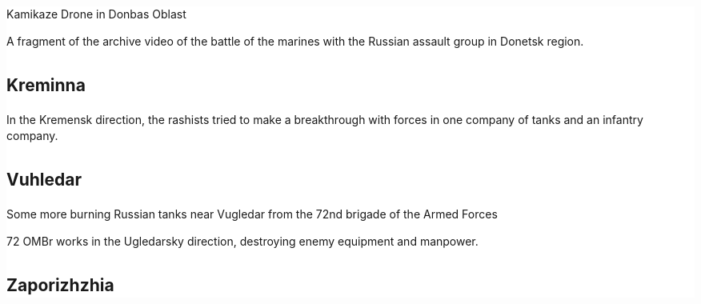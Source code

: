 <video 
  src="https://user-images.githubusercontent.com/34960418/221002559-1b12d410-1f95-48b9-b35b-cb325daa0ebe.mp4" controls="controls" style="max-width: 730px;">
</video>

<video 
  src="https://user-images.githubusercontent.com/34960418/221002742-0c417eb8-d251-4cd2-8691-db031e1969f5.mp4" controls="controls" style="max-width: 730px;">
</video>

Kamikaze Drone in Donbas Oblast

<video 
  src="https://user-images.githubusercontent.com/34960418/221003836-f974cdca-2f65-433f-8def-483d9d1d2bf1.MP4" controls="controls" style="max-width: 730px;">
</video>

A fragment of the archive video of the battle of the marines with the Russian assault group in Donetsk region.

<video 
  src="https://user-images.githubusercontent.com/34960418/221014702-6c8d2601-4f18-4618-b0df-446a82621256.mp4" controls="controls" style="max-width: 730px;">
</video>


## Kreminna

In the Kremensk direction, the rashists tried to make a breakthrough with forces in one company of tanks and an infantry company.

<video 
  src="https://user-images.githubusercontent.com/34960418/221005281-1ecde026-0541-4da8-a09c-ceced7056c98.mp4" controls="controls" style="max-width: 730px;">
</video>


## Vuhledar

Some more burning Russian tanks near Vugledar from the 72nd brigade of the Armed Forces

<video 
  src="https://user-images.githubusercontent.com/34960418/220999932-3681e7d8-c90d-4587-b50b-92a6c4fb3f18.MP4" controls="controls" style="max-width: 730px;">
</video>

72 OMBr works in the Ugledarsky direction, destroying enemy equipment and manpower.

<video 
  src="https://user-images.githubusercontent.com/34960418/221003424-4fd5df3e-8916-4d6a-9651-72b4ed3f37e1.mp4" controls="controls" style="max-width: 730px;">
</video>


## Zaporizhzhia
